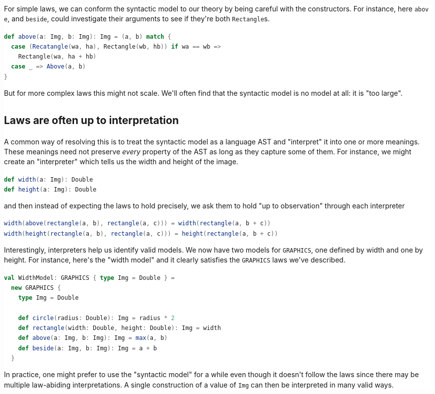 For simple laws, we can conform the syntactic model to our theory by being
careful with the constructors. For instance, here `above`, and `beside`,
could investigate their arguments to see if they're both `Rectangle`s.

```scala
def above(a: Img, b: Img): Img = (a, b) match {
  case (Recatangle(wa, ha), Rectangle(wb, hb)) if wa == wb =>
    Rectangle(wa, ha + hb)
  case _ => Above(a, b)
}
```

But for more complex laws this might not scale. We'll often find that the
syntactic model is no model at all: it is "too large".

## Laws are often up to interpretation

A common way of resolving this is to treat the syntactic model as
a language AST and "interpret" it into one or more meanings. These
meanings need not preserve _every_ property of the AST as long as they
capture some of them. For instance, we might create an "interpreter" which
tells us the width and height of the image.

```scala 
def width(a: Img): Double
def height(a: Img): Double
```

and then instead of expecting the laws to hold precisely, we ask them to
hold "up to observation" through each interpreter

```scala 
width(above(rectangle(a, b), rectangle(a, c))) = width(rectangle(a, b + c))
width(height(rectangle(a, b), rectangle(a, c))) = height(rectangle(a, b + c))
```

Interestingly, interpreters help us identify valid models. We now have two
models for `GRAPHICS`, one defined by width and one by height. For
instance, here's the "width model" and it clearly satisfies the `GRAPHICS`
laws we've described.

```scala 
val WidthModel: GRAPHICS { type Img = Double } = 
  new GRAPHICS {
    type Img = Double

    def circle(radius: Double): Img = radius * 2
    def rectangle(width: Double, height: Double): Img = width
    def above(a: Img, b: Img): Img = max(a, b)
    def beside(a: Img, b: Img): Img = a + b
  }
```

In practice, one might prefer to use the "syntactic model" for a while
even though it doesn't follow the laws since there may be multiple
law-abiding interpretations. A single construction of a value of `Img` can
then be interpreted in many valid ways.
